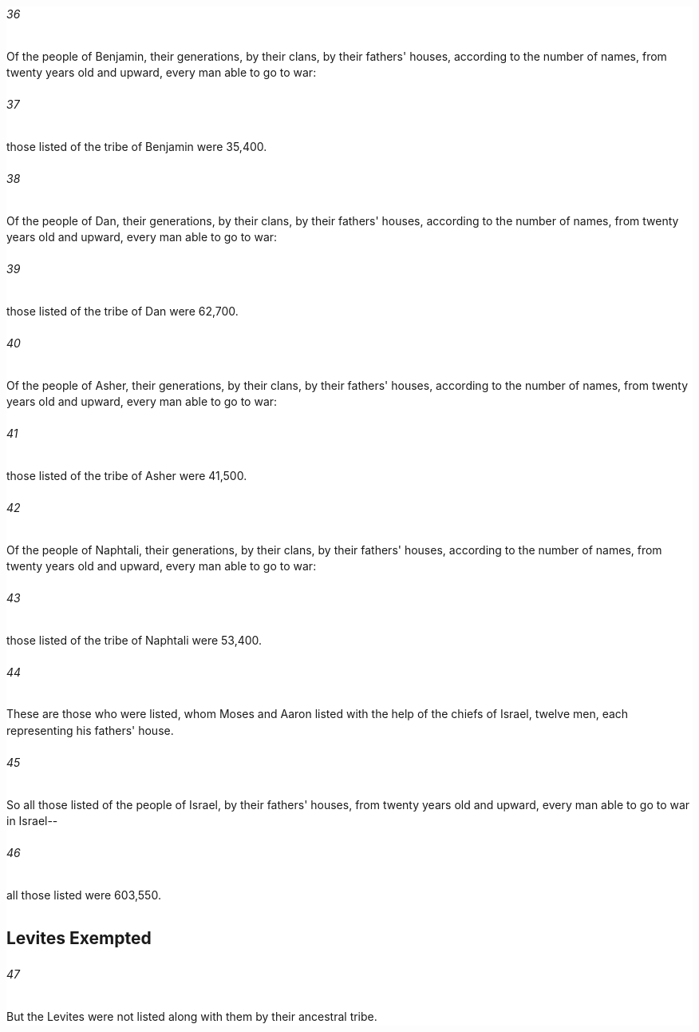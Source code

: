 

###### 36 
Of the people of Benjamin, their generations, by their clans, by their fathers' houses, according to the number of names, from twenty years old and upward, every man able to go to war: 
 

###### 37 
those listed of the tribe of Benjamin were 35,400.
 
 

###### 38 
Of the people of Dan, their generations, by their clans, by their fathers' houses, according to the number of names, from twenty years old and upward, every man able to go to war: 
 

###### 39 
those listed of the tribe of Dan were 62,700.
 
 

###### 40 
Of the people of Asher, their generations, by their clans, by their fathers' houses, according to the number of names, from twenty years old and upward, every man able to go to war: 
 

###### 41 
those listed of the tribe of Asher were 41,500.
 
 

###### 42 
Of the people of Naphtali, their generations, by their clans, by their fathers' houses, according to the number of names, from twenty years old and upward, every man able to go to war: 
 

###### 43 
those listed of the tribe of Naphtali were 53,400.
 
 

###### 44 
These are those who were listed, whom Moses and Aaron listed with the help of the chiefs of Israel, twelve men, each representing his fathers' house. 
 

###### 45 
So all those listed of the people of Israel, by their fathers' houses, from twenty years old and upward, every man able to go to war in Israel-- 
 

###### 46 
all those listed were 603,550.
 
 ## Levites Exempted
 
 

###### 47 
But the Levites were not listed along with them by their ancestral tribe. 
 